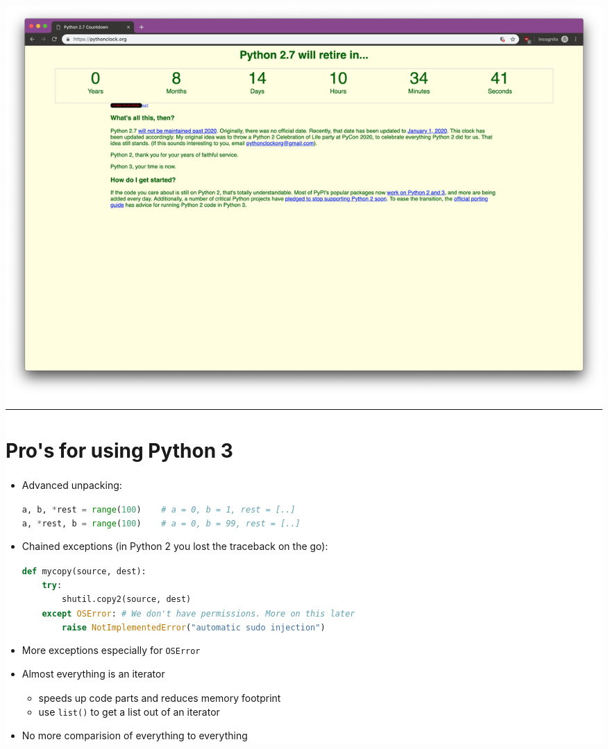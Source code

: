 ![Python 2.7 countdown](section_1/python2-7_countdown.png)

---

# Pro's for using Python 3

- Advanced unpacking:

  ```python
  a, b, *rest = range(100)    # a = 0, b = 1, rest = [..]
  a, *rest, b = range(100)    # a = 0, b = 99, rest = [..]
  ```

- Chained exceptions (in Python 2 you lost the traceback on the go):

  ```python
  def mycopy(source, dest):
      try:
          shutil.copy2(source, dest)
      except OSError: # We don't have permissions. More on this later
          raise NotImplementedError("automatic sudo injection")
  ```

- More exceptions especially for `OSError`
- Almost everything is an iterator
  - speeds up code parts and reduces memory footprint
  - use `list()` to get a list out of an iterator
- No more comparision of everything to everything
